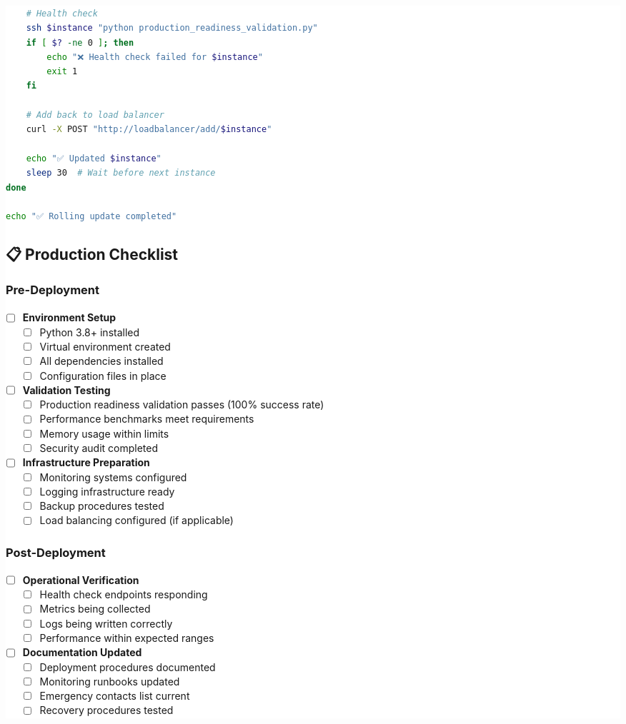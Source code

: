 ```bash
    # Health check
    ssh $instance "python production_readiness_validation.py"
    if [ $? -ne 0 ]; then
        echo "❌ Health check failed for $instance"
        exit 1
    fi
    
    # Add back to load balancer
    curl -X POST "http://loadbalancer/add/$instance"
    
    echo "✅ Updated $instance"
    sleep 30  # Wait before next instance
done

echo "✅ Rolling update completed"
```

## 📋 Production Checklist

### Pre-Deployment

- [ ] **Environment Setup**
  - [ ] Python 3.8+ installed
  - [ ] Virtual environment created
  - [ ] All dependencies installed
  - [ ] Configuration files in place

- [ ] **Validation Testing**
  - [ ] Production readiness validation passes (100% success rate)
  - [ ] Performance benchmarks meet requirements
  - [ ] Memory usage within limits
  - [ ] Security audit completed

- [ ] **Infrastructure Preparation**
  - [ ] Monitoring systems configured
  - [ ] Logging infrastructure ready
  - [ ] Backup procedures tested
  - [ ] Load balancing configured (if applicable)

### Post-Deployment

- [ ] **Operational Verification**
  - [ ] Health check endpoints responding
  - [ ] Metrics being collected
  - [ ] Logs being written correctly
  - [ ] Performance within expected ranges

- [ ] **Documentation Updated**
  - [ ] Deployment procedures documented
  - [ ] Monitoring runbooks updated
  - [ ] Emergency contacts list current
  - [ ] Recovery procedures tested
